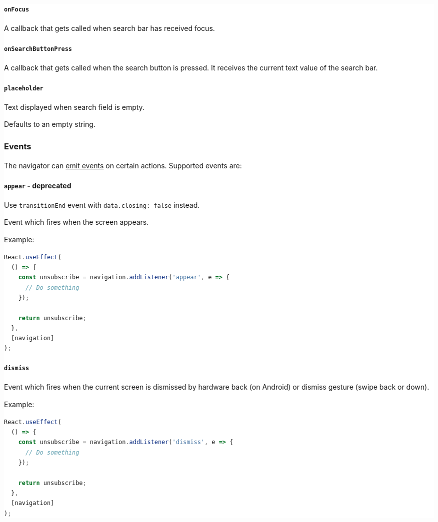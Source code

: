 #### `onFocus`

A callback that gets called when search bar has received focus.

#### `onSearchButtonPress`

A callback that gets called when the search button is pressed. It receives the current text value of the search bar.

#### `placeholder`

Text displayed when search field is empty.

Defaults to an empty string.

### Events

The navigator can [emit events](https://reactnavigation.org/docs/navigation-events) on certain actions. Supported events are:

#### `appear` - deprecated

Use `transitionEnd` event with `data.closing: false` instead.

Event which fires when the screen appears.

Example:

```js
React.useEffect(
  () => {
    const unsubscribe = navigation.addListener('appear', e => {
      // Do something
    });

    return unsubscribe;
  },
  [navigation]
);
```

#### `dismiss`

Event which fires when the current screen is dismissed by hardware back (on Android) or dismiss gesture (swipe back or down).

Example:

```js
React.useEffect(
  () => {
    const unsubscribe = navigation.addListener('dismiss', e => {
      // Do something
    });

    return unsubscribe;
  },
  [navigation]
);
```
